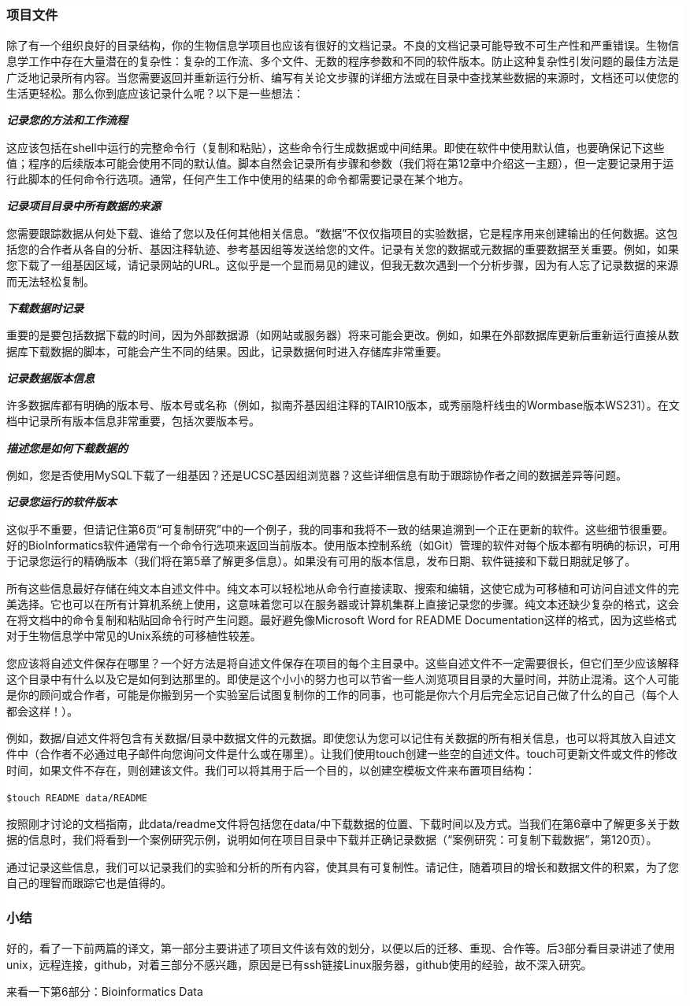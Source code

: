 ### **项目文件**

除了有一个组织良好的目录结构，你的生物信息学项目也应该有很好的文档记录。不良的文档记录可能导致不可生产性和严重错误。生物信息学工作中存在大量潜在的复杂性：复杂的工作流、多个文件、无数的程序参数和不同的软件版本。防止这种复杂性引发问题的最佳方法是广泛地记录所有内容。当您需要返回并重新运行分析、编写有关论文步骤的详细方法或在目录中查找某些数据的来源时，文档还可以使您的生活更轻松。那么你到底应该记录什么呢？以下是一些想法：

***记录您的方法和工作流程***

这应该包括在shell中运行的完整命令行（复制和粘贴），这些命令行生成数据或中间结果。即使在软件中使用默认值，也要确保记下这些值；程序的后续版本可能会使用不同的默认值。脚本自然会记录所有步骤和参数（我们将在第12章中介绍这一主题），但一定要记录用于运行此脚本的任何命令行选项。通常，任何产生工作中使用的结果的命令都需要记录在某个地方。

***记录项目目录中所有数据的来源***

您需要跟踪数据从何处下载、谁给了您以及任何其他相关信息。“数据”不仅仅指项目的实验数据，它是程序用来创建输出的任何数据。这包括您的合作者从各自的分析、基因注释轨迹、参考基因组等发送给您的文件。记录有关您的数据或元数据的重要数据至关重要。例如，如果您下载了一组基因区域，请记录网站的URL。这似乎是一个显而易见的建议，但我无数次遇到一个分析步骤，因为有人忘了记录数据的来源而无法轻松复制。

***下载数据时记录***

重要的是要包括数据下载的时间，因为外部数据源（如网站或服务器）将来可能会更改。例如，如果在外部数据库更新后重新运行直接从数据库下载数据的脚本，可能会产生不同的结果。因此，记录数据何时进入存储库非常重要。

***记录数据版本信息***

许多数据库都有明确的版本号、版本号或名称（例如，拟南芥基因组注释的TAIR10版本，或秀丽隐杆线虫的Wormbase版本WS231）。在文档中记录所有版本信息非常重要，包括次要版本号。

***描述您是如何下载数据的***

例如，您是否使用MySQL下载了一组基因？还是UCSC基因组浏览器？这些详细信息有助于跟踪协作者之间的数据差异等问题。

***记录您运行的软件版本***

这似乎不重要，但请记住第6页“可复制研究”中的一个例子，我的同事和我将不一致的结果追溯到一个正在更新的软件。这些细节很重要。好的BioInformatics软件通常有一个命令行选项来返回当前版本。使用版本控制系统（如Git）管理的软件对每个版本都有明确的标识，可用于记录您运行的精确版本（我们将在第5章了解更多信息）。如果没有可用的版本信息，发布日期、软件链接和下载日期就足够了。

所有这些信息最好存储在纯文本自述文件中。纯文本可以轻松地从命令行直接读取、搜索和编辑，这使它成为可移植和可访问自述文件的完美选择。它也可以在所有计算机系统上使用，这意味着您可以在服务器或计算机集群上直接记录您的步骤。纯文本还缺少复杂的格式，这会在将文档中的命令复制和粘贴回命令行时产生问题。最好避免像Microsoft Word for README Documentation这样的格式，因为这些格式对于生物信息学中常见的Unix系统的可移植性较差。

您应该将自述文件保存在哪里？一个好方法是将自述文件保存在项目的每个主目录中。这些自述文件不一定需要很长，但它们至少应该解释这个目录中有什么以及它是如何到达那里的。即使是这个小小的努力也可以节省一些人浏览项目目录的大量时间，并防止混淆。这个人可能是你的顾问或合作者，可能是你搬到另一个实验室后试图复制你的工作的同事，也可能是你六个月后完全忘记自己做了什么的自己（每个人都会这样！）。

例如，数据/自述文件将包含有关数据/目录中数据文件的元数据。即使您认为您可以记住有关数据的所有相关信息，也可以将其放入自述文件中（合作者不必通过电子邮件向您询问文件是什么或在哪里）。让我们使用touch创建一些空的自述文件。touch可更新文件或文件的修改时间，如果文件不存在，则创建该文件。我们可以将其用于后一个目的，以创建空模板文件来布置项目结构：

```
$touch README data/README
```

按照刚才讨论的文档指南，此data/readme文件将包括您在data/中下载数据的位置、下载时间以及方式。当我们在第6章中了解更多关于数据的信息时，我们将看到一个案例研究示例，说明如何在项目目录中下载并正确记录数据（“案例研究：可复制下载数据”，第120页）。

通过记录这些信息，我们可以记录我们的实验和分析的所有内容，使其具有可复制性。请记住，随着项目的增长和数据文件的积累，为了您自己的理智而跟踪它也是值得的。

### 小结

好的，看了一下前两篇的译文，第一部分主要讲述了项目文件该有效的划分，以便以后的迁移、重现、合作等。后3部分看目录讲述了使用unix，远程连接，github，对着三部分不感兴趣，原因是已有ssh链接Linux服务器，github使用的经验，故不深入研究。

来看一下第6部分：Bioinformatics Data
